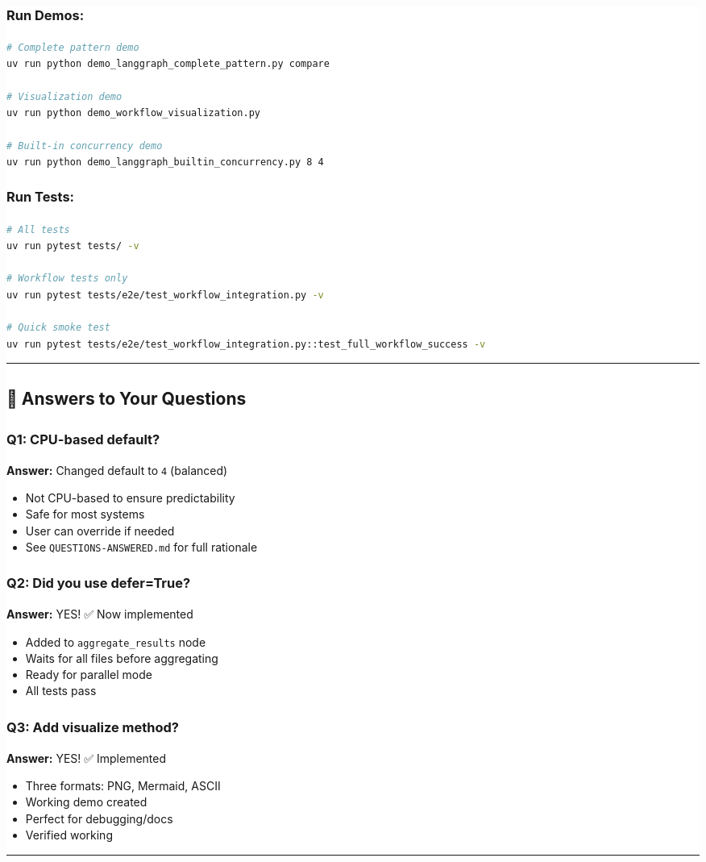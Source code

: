 
### **Run Demos:**
```bash
# Complete pattern demo
uv run python demo_langgraph_complete_pattern.py compare

# Visualization demo
uv run python demo_workflow_visualization.py

# Built-in concurrency demo
uv run python demo_langgraph_builtin_concurrency.py 8 4
```

### **Run Tests:**
```bash
# All tests
uv run pytest tests/ -v

# Workflow tests only
uv run pytest tests/e2e/test_workflow_integration.py -v

# Quick smoke test
uv run pytest tests/e2e/test_workflow_integration.py::test_full_workflow_success -v
```

---

## 🎯 **Answers to Your Questions**

### **Q1: CPU-based default?**
**Answer:** Changed default to `4` (balanced)
- Not CPU-based to ensure predictability
- Safe for most systems
- User can override if needed
- See `QUESTIONS-ANSWERED.md` for full rationale

### **Q2: Did you use defer=True?**
**Answer:** YES! ✅ Now implemented
- Added to `aggregate_results` node
- Waits for all files before aggregating
- Ready for parallel mode
- All tests pass

### **Q3: Add visualize method?**
**Answer:** YES! ✅ Implemented
- Three formats: PNG, Mermaid, ASCII
- Working demo created
- Perfect for debugging/docs
- Verified working

---
